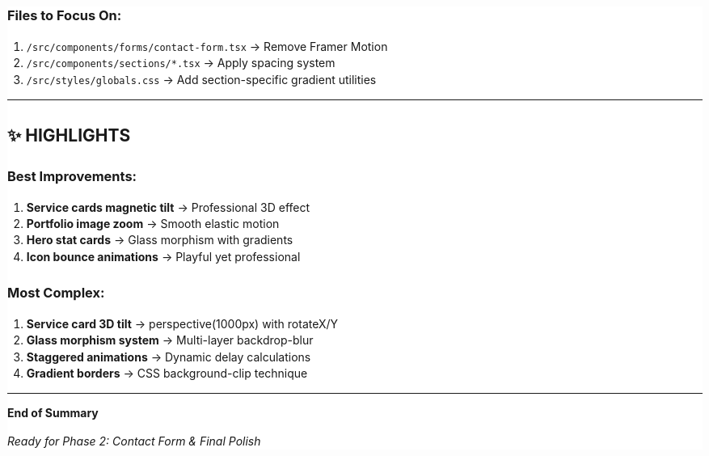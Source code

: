 ### Files to Focus On:
1. `/src/components/forms/contact-form.tsx` → Remove Framer Motion
2. `/src/components/sections/*.tsx` → Apply spacing system
3. `/src/styles/globals.css` → Add section-specific gradient utilities

---

## ✨ HIGHLIGHTS

### Best Improvements:
1. **Service cards magnetic tilt** → Professional 3D effect
2. **Portfolio image zoom** → Smooth elastic motion
3. **Hero stat cards** → Glass morphism with gradients
4. **Icon bounce animations** → Playful yet professional

### Most Complex:
1. **Service card 3D tilt** → perspective(1000px) with rotateX/Y
2. **Glass morphism system** → Multi-layer backdrop-blur
3. **Staggered animations** → Dynamic delay calculations
4. **Gradient borders** → CSS background-clip technique

---

**End of Summary**

*Ready for Phase 2: Contact Form & Final Polish*
